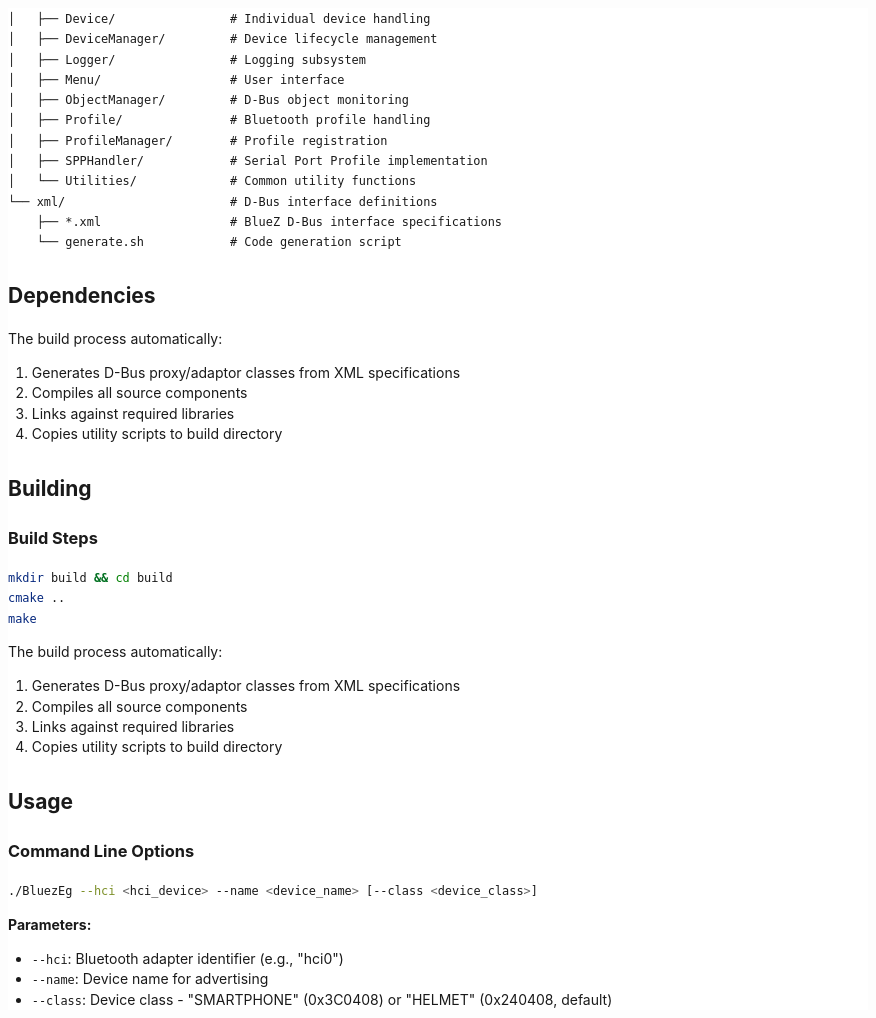 ```text
│   ├── Device/                # Individual device handling
│   ├── DeviceManager/         # Device lifecycle management
│   ├── Logger/                # Logging subsystem
│   ├── Menu/                  # User interface
│   ├── ObjectManager/         # D-Bus object monitoring
│   ├── Profile/               # Bluetooth profile handling
│   ├── ProfileManager/        # Profile registration
│   ├── SPPHandler/            # Serial Port Profile implementation
│   └── Utilities/             # Common utility functions
└── xml/                       # D-Bus interface definitions
    ├── *.xml                  # BlueZ D-Bus interface specifications
    └── generate.sh            # Code generation script
```

## Dependencies

The build process automatically:

1. Generates D-Bus proxy/adaptor classes from XML specifications
2. Compiles all source components
3. Links against required libraries
4. Copies utility scripts to build directory

## Building



### Build Steps

```bash
mkdir build && cd build
cmake ..
make
```

The build process automatically:

1. Generates D-Bus proxy/adaptor classes from XML specifications
2. Compiles all source components
3. Links against required libraries
4. Copies utility scripts to build directory

## Usage

### Command Line Options

```bash
./BluezEg --hci <hci_device> --name <device_name> [--class <device_class>]
```

**Parameters:**

- `--hci`: Bluetooth adapter identifier (e.g., "hci0")
- `--name`: Device name for advertising
- `--class`: Device class - "SMARTPHONE" (0x3C0408) or "HELMET" (0x240408, default)
